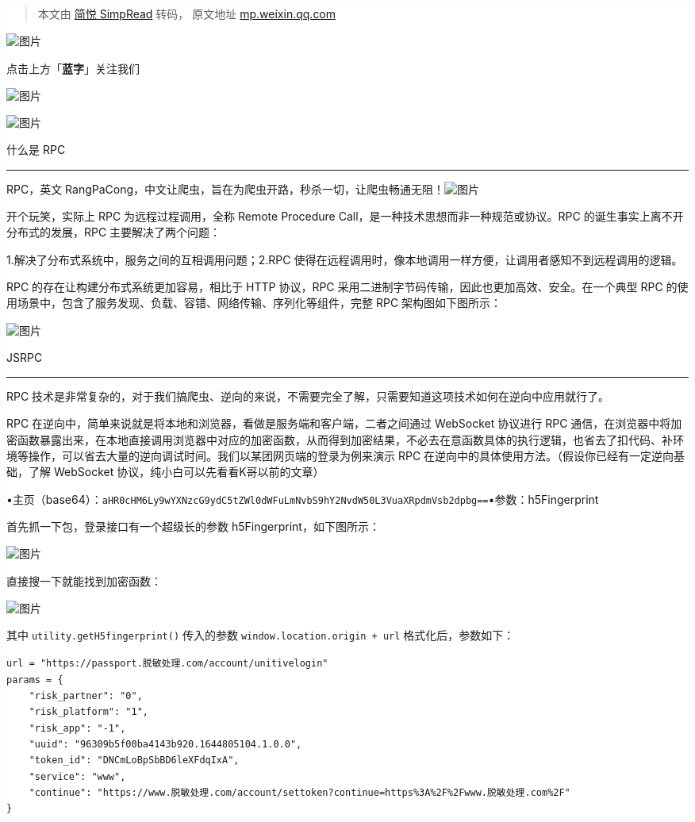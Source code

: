 > 本文由 [简悦 SimpRead](http://ksria.com/simpread/) 转码， 原文地址 [mp.weixin.qq.com](https://mp.weixin.qq.com/s?__biz=MzIxNjQ2NzM3MA==&mid=2247484747&idx=1&sn=8fd2f3964a5e856d4769edc6b262df20&scene=21#wechat_redirect)

  

![图片](https://mmbiz.qpic.cn/mmbiz_gif/kicB09lvgibnnRjv0AAqQxyBODIttZXnQqcTPoF4Pt8tJmnia4CHaYUS3zqicFfKZTWibXTAew2ibFHDjy5Pf8nDnVEQ/640?wx_fmt=gif&wxfrom=5&wx_lazy=1)

点击上方「**蓝字**」关注我们

![图片](https://mmbiz.qpic.cn/mmbiz_png/kLQoJJzjYaicxneNzbOg7ynx3TfnIwmNTpJQ7orkaUNrJIV4u7PNdSJ25Mtn6XdRQTamLDDicHnYfdic2bsiaNQjCw/640?wx_fmt=png&wxfrom=5&wx_lazy=1&wx_co=1)

  

![图片](https://mmbiz.qpic.cn/mmbiz_png/iabtD4jabia4JzgV5a872xpcP6D7FN77h8C9yp4amjgAtue9ocajsQbCb0RKR2lpNyVFrB32ib5myUmtsrdeP3NrQ/640?wx_fmt=png&wxfrom=5&wx_lazy=1&wx_co=1)

什么是 RPC  

----------

RPC，英文 RangPaCong，中文让爬虫，旨在为爬虫开路，秒杀一切，让爬虫畅通无阻！![图片](https://mmbiz.qpic.cn/mmbiz_png/iabtD4jabia4JzgV5a872xpcP6D7FN77h8KQYxvO1sPqZaFR2F9XwoNLHxuIAWhIpC4o6sfZnKAPviaefVffZnumw/640?wx_fmt=png&wxfrom=5&wx_lazy=1&wx_co=1)

开个玩笑，实际上 RPC 为远程过程调用，全称 Remote Procedure Call，是一种技术思想而非一种规范或协议。RPC 的诞生事实上离不开分布式的发展，RPC 主要解决了两个问题：

1.解决了分布式系统中，服务之间的互相调用问题；2.RPC 使得在远程调用时，像本地调用一样方便，让调用者感知不到远程调用的逻辑。

RPC 的存在让构建分布式系统更加容易，相比于 HTTP 协议，RPC 采用二进制字节码传输，因此也更加高效、安全。在一个典型 RPC 的使用场景中，包含了服务发现、负载、容错、网络传输、序列化等组件，完整 RPC 架构图如下图所示：

![图片](https://mmbiz.qpic.cn/mmbiz_jpg/iabtD4jabia4JzgV5a872xpcP6D7FN77h8mwXZge8j4GeicL59nP49pepuIic9iaE73saNenkMC2mO8AsJc7SUNXSUQ/640?wx_fmt=jpeg&wxfrom=5&wx_lazy=1&wx_co=1)

JSRPC  

--------

RPC 技术是非常复杂的，对于我们搞爬虫、逆向的来说，不需要完全了解，只需要知道这项技术如何在逆向中应用就行了。

RPC 在逆向中，简单来说就是将本地和浏览器，看做是服务端和客户端，二者之间通过 WebSocket 协议进行 RPC 通信，在浏览器中将加密函数暴露出来，在本地直接调用浏览器中对应的加密函数，从而得到加密结果，不必去在意函数具体的执行逻辑，也省去了扣代码、补环境等操作，可以省去大量的逆向调试时间。我们以某团网页端的登录为例来演示 RPC 在逆向中的具体使用方法。（假设你已经有一定逆向基础，了解 WebSocket 协议，纯小白可以先看看K哥以前的文章）

•主页（base64）：`aHR0cHM6Ly9wYXNzcG9ydC5tZWl0dWFuLmNvbS9hY2NvdW50L3VuaXRpdmVsb2dpbg==`•参数：h5Fingerprint

首先抓一下包，登录接口有一个超级长的参数 h5Fingerprint，如下图所示：

![图片](https://mmbiz.qpic.cn/mmbiz_png/iabtD4jabia4JzgV5a872xpcP6D7FN77h8rpyBfTY6Zcpdas9aOMcfrVF2S5NqU6iaeOiabVkcsuzNg9R5Qd2x8gRg/640?wx_fmt=png&wxfrom=5&wx_lazy=1&wx_co=1)

直接搜一下就能找到加密函数：  

![图片](https://mmbiz.qpic.cn/mmbiz_png/iabtD4jabia4JzgV5a872xpcP6D7FN77h8ZNZZxoXdRgdXrUeszOLQTGwntTB9SYK9cOvgCw2FQz9ahgHEZtp5eg/640?wx_fmt=png&wxfrom=5&wx_lazy=1&wx_co=1)

其中 `utility.getH5fingerprint()` 传入的参数 `window.location.origin + url` 格式化后，参数如下：  

```
url = "https://passport.脱敏处理.com/account/unitivelogin"  
params = {  
    "risk_partner": "0",  
    "risk_platform": "1",  
    "risk_app": "-1",  
    "uuid": "96309b5f00ba4143b920.1644805104.1.0.0",  
    "token_id": "DNCmLoBpSbBD6leXFdqIxA",  
    "service": "www",  
    "continue": "https://www.脱敏处理.com/account/settoken?continue=https%3A%2F%2Fwww.脱敏处理.com%2F"  
}
```
